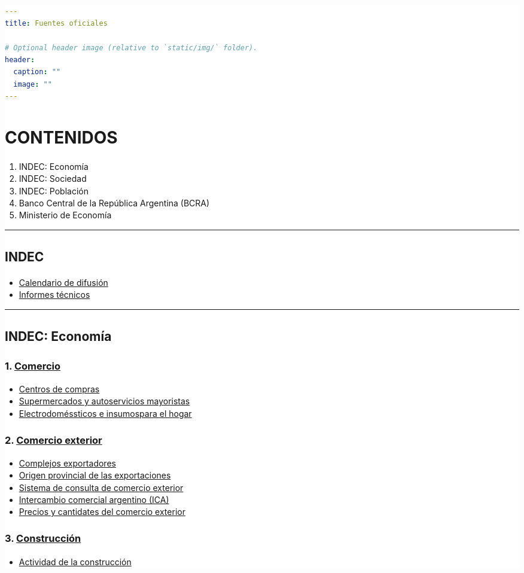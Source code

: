 ```yaml
---
title: Fuentes oficiales

# Optional header image (relative to `static/img/` folder).
header:
  caption: ""
  image: ""
---
```


# CONTENIDOS
1. INDEC: Economía
2. INDEC: Sociedad
3. INDEC: Población
4. Banco Central de la República Argentina (BCRA)
5. Ministerio de Economía

---

## INDEC
* [Calendario de difusión](https://www.indec.gob.ar/indec/web/Calendario-Fecha-0)
* [Informes técnicos](https://www.indec.gob.ar/indec/web/Institucional-Indec-InformesTecnicos)


---
## INDEC: Economía

### 1. [Comercio](https://www.indec.gob.ar/indec/web/Nivel3-Tema-3-1)
* [Centros de compras](https://www.indec.gob.ar/indec/web/Nivel4-Tema-3-1-36)
* [Supermercados y autoservicios mayoristas](https://www.indec.gob.ar/indec/web/Nivel4-Tema-3-1-34)
* [Electrodoméssticos e insumospara el hogar](https://www.indec.gob.ar/indec/web/Nivel4-Tema-3-1-37)


### 2. [Comercio exterior](https://www.indec.gob.ar/indec/web/Nivel3-Tema-3-2)
* [Complejos exportadores](https://www.indec.gob.ar/indec/web/Nivel4-Tema-3-2-39)
* [Origen provincial de las exportaciones](https://www.indec.gob.ar/indec/web/Nivel4-Tema-3-2-79)
* [Sistema de consulta de comercio exterior](https://www.indec.gob.ar/indec/web/Nivel4-Tema-3-2-124)
* [Intercambio comercial argentino (ICA)](https://www.indec.gob.ar/indec/web/Nivel4-Tema-3-2-40)
* [Precios y cantidates del comercio exterior](https://www.indec.gob.ar/indec/web/Nivel4-Tema-3-2-41)


### 3. [Construcción](https://www.indec.gob.ar/indec/web/Nivel3-Tema-3-3)
* [Actividad de la construcción](https://www.indec.gob.ar/indec/web/Nivel4-Tema-3-3-42)
